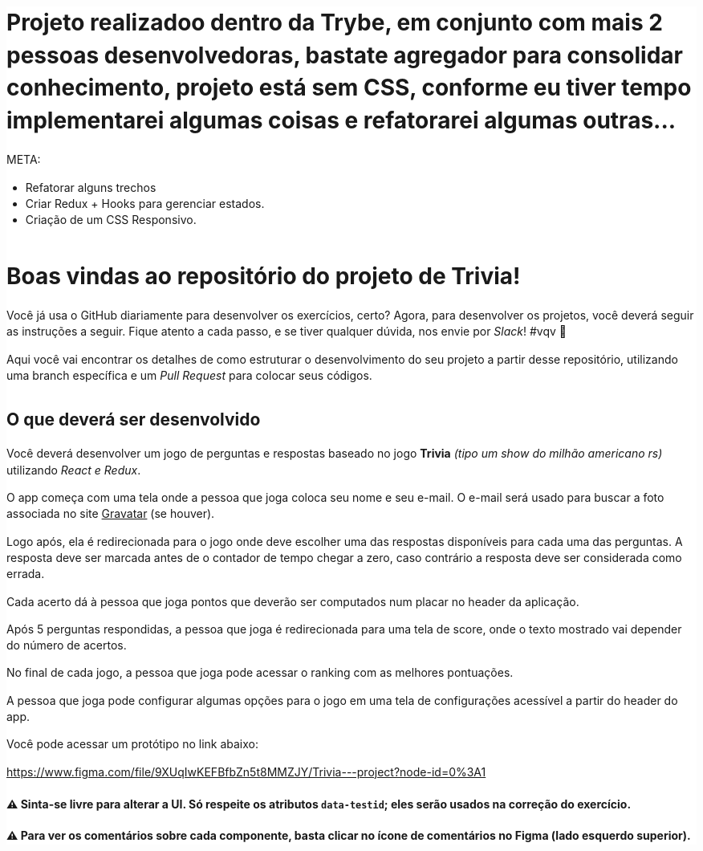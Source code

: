 # Projeto realizadoo dentro da Trybe, em conjunto com mais 2 pessoas desenvolvedoras, bastate agregador para consolidar conhecimento, projeto está sem CSS, conforme eu tiver tempo implementarei algumas coisas e refatorarei algumas outras...

META: 

- Refatorar alguns trechos
- Criar Redux + Hooks para gerenciar estados.
- Criação de um CSS Responsivo.


# Boas vindas ao repositório do projeto de Trivia!

Você já usa o GitHub diariamente para desenvolver os exercícios, certo? Agora, para desenvolver os projetos, você deverá seguir as instruções a seguir. Fique atento a cada passo, e se tiver qualquer dúvida, nos envie por _Slack_! #vqv 🚀

Aqui você vai encontrar os detalhes de como estruturar o desenvolvimento do seu projeto a partir desse repositório, utilizando uma branch específica e um _Pull Request_ para colocar seus códigos.

## O que deverá ser desenvolvido

Você deverá desenvolver um jogo de perguntas e respostas baseado no jogo **Trivia** _(tipo um show do milhão americano rs)_ utilizando _React e Redux_.

O app começa com uma tela onde a pessoa que joga coloca seu nome e seu e-mail. O e-mail será usado para buscar a foto associada no site [Gravatar](https://pt.gravatar.com/) (se houver).

Logo após, ela é redirecionada para o jogo onde deve escolher uma das respostas disponíveis para cada uma das perguntas. A resposta deve ser marcada antes de o contador de tempo chegar a zero, caso contrário a resposta deve ser considerada como errada.

Cada acerto dá à pessoa que joga pontos que deverão ser computados num placar no header da aplicação.

Após 5 perguntas respondidas, a pessoa que joga é redirecionada para uma tela de score, onde o texto mostrado vai depender do número de acertos.

No final de cada jogo, a pessoa que joga pode acessar o ranking com as melhores pontuações.

A pessoa que joga pode configurar algumas opções para o jogo em uma tela de configurações acessível a partir do header do app.


Você pode acessar um protótipo no link abaixo:

https://www.figma.com/file/9XUqIwKEFBfbZn5t8MMZJY/Trivia---project?node-id=0%3A1

#### ⚠️ Sinta-se livre para alterar a UI. Só respeite os atributos `data-testid`; eles serão usados na correção do exercício.

#### ⚠️ Para ver os comentários sobre cada componente, basta clicar no ícone de comentários no Figma (lado esquerdo superior).
